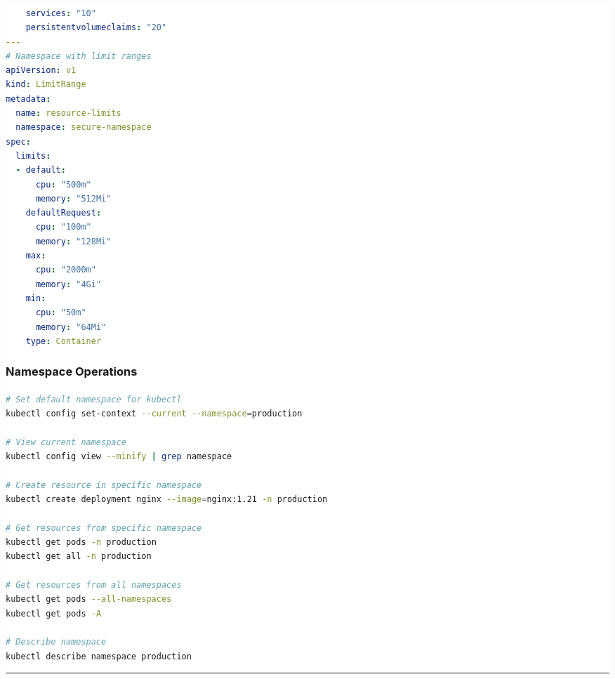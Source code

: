 ```yaml
    services: "10"
    persistentvolumeclaims: "20"
---
# Namespace with limit ranges
apiVersion: v1
kind: LimitRange
metadata:
  name: resource-limits
  namespace: secure-namespace
spec:
  limits:
  - default:
      cpu: "500m"
      memory: "512Mi"
    defaultRequest:
      cpu: "100m"
      memory: "128Mi"
    max:
      cpu: "2000m"
      memory: "4Gi"
    min:
      cpu: "50m"
      memory: "64Mi"
    type: Container
```

### Namespace Operations

```bash
# Set default namespace for kubectl
kubectl config set-context --current --namespace=production

# View current namespace
kubectl config view --minify | grep namespace

# Create resource in specific namespace
kubectl create deployment nginx --image=nginx:1.21 -n production

# Get resources from specific namespace
kubectl get pods -n production
kubectl get all -n production

# Get resources from all namespaces
kubectl get pods --all-namespaces
kubectl get pods -A

# Describe namespace
kubectl describe namespace production
```

---
